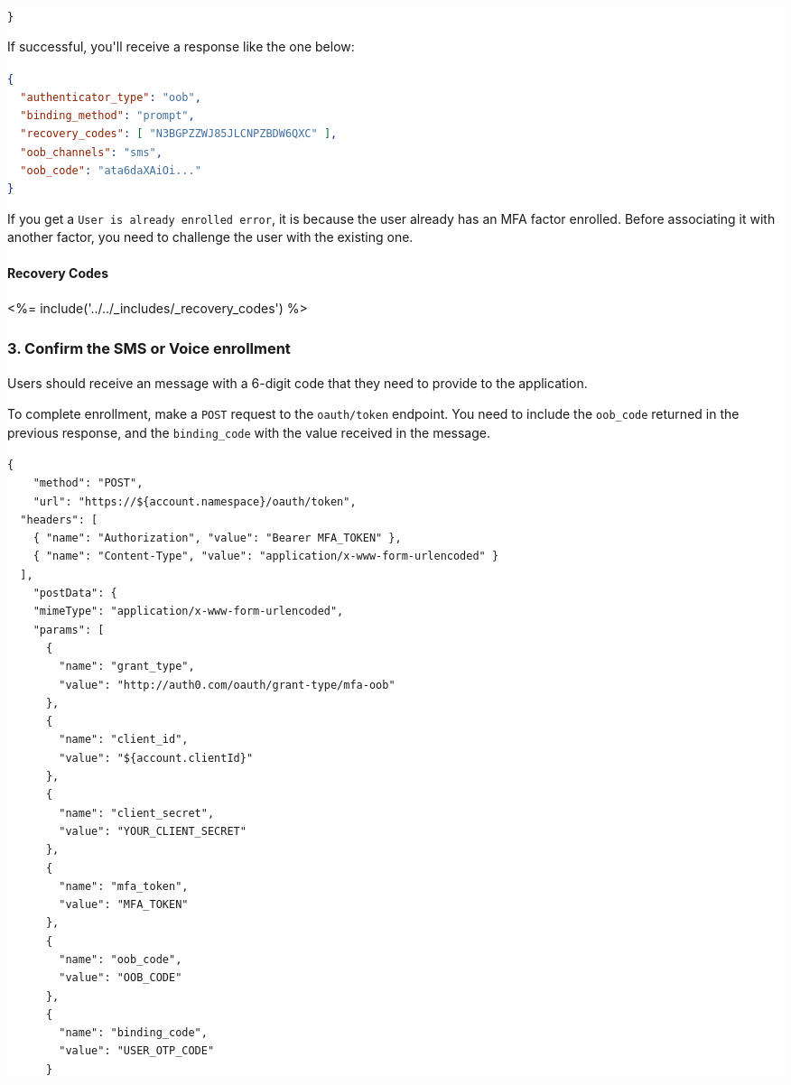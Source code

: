 ```har
}
```

If successful, you'll receive a response like the one below:

```json
{
  "authenticator_type": "oob",
  "binding_method": "prompt",
  "recovery_codes": [ "N3BGPZZWJ85JLCNPZBDW6QXC" ],
  "oob_channels": "sms",
  "oob_code": "ata6daXAiOi..."
}
```

If you get a `User is already enrolled error`, it is because the user already has an MFA factor enrolled. Before associating it with another factor, you need to challenge the user with the existing one.

#### Recovery Codes

<%= include('../../_includes/_recovery_codes') %>

### 3. Confirm the SMS or Voice enrollment

Users should receive an message with a 6-digit code that they need to provide to the application.

To complete enrollment, make a `POST` request to the `oauth/token` endpoint. You need to include the `oob_code` returned in the previous response, and the `binding_code` with the value received in the message.

```har
{
	"method": "POST",
	"url": "https://${account.namespace}/oauth/token",
  "headers": [
    { "name": "Authorization", "value": "Bearer MFA_TOKEN" },
    { "name": "Content-Type", "value": "application/x-www-form-urlencoded" }
  ],
	"postData": {
    "mimeType": "application/x-www-form-urlencoded",
    "params": [
      {
        "name": "grant_type",
        "value": "http://auth0.com/oauth/grant-type/mfa-oob"
      },
      {
        "name": "client_id",
        "value": "${account.clientId}"
      },
      {
        "name": "client_secret",
        "value": "YOUR_CLIENT_SECRET"
      },
      {
        "name": "mfa_token",
        "value": "MFA_TOKEN"
      },
      {
        "name": "oob_code",
        "value": "OOB_CODE"
      },
      {
        "name": "binding_code",
        "value": "USER_OTP_CODE"
      }
```
